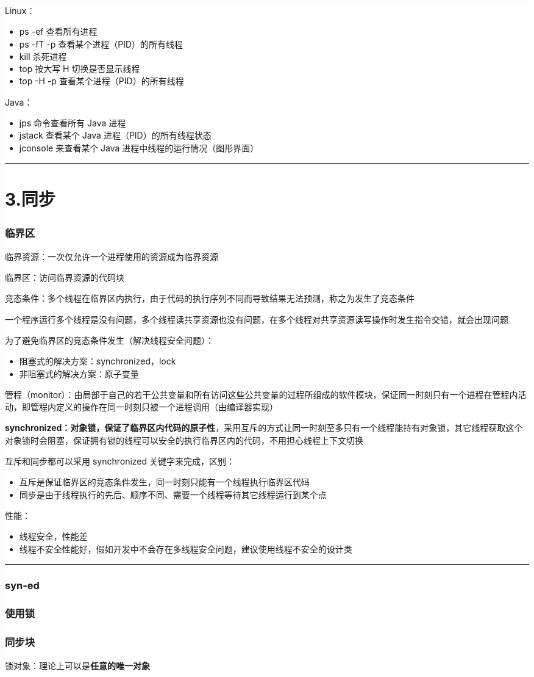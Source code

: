 Linux：

- ps -ef 查看所有进程
- ps -fT -p 查看某个进程（PID）的所有线程
- kill 杀死进程
- top 按大写 H 切换是否显示线程
- top -H -p 查看某个进程（PID）的所有线程

Java：

- jps 命令查看所有 Java 进程
- jstack 查看某个 Java 进程（PID）的所有线程状态
- jconsole 来查看某个 Java 进程中线程的运行情况（图形界面）

---

# 3.同步

### 临界区

临界资源：一次仅允许一个进程使用的资源成为临界资源

临界区：访问临界资源的代码块

竞态条件：多个线程在临界区内执行，由于代码的执行序列不同而导致结果无法预测，称之为发生了竞态条件

一个程序运行多个线程是没有问题，多个线程读共享资源也没有问题，在多个线程对共享资源读写操作时发生指令交错，就会出现问题

为了避免临界区的竞态条件发生（解决线程安全问题）：

- 阻塞式的解决方案：synchronized，lock
- 非阻塞式的解决方案：原子变量

管程（monitor）：由局部于自己的若干公共变量和所有访问这些公共变量的过程所组成的软件模块，保证同一时刻只有一个进程在管程内活动，即管程内定义的操作在同一时刻只被一个进程调用（由编译器实现）

**synchronized：对象锁，保证了临界区内代码的原子性**，采用互斥的方式让同一时刻至多只有一个线程能持有对象锁，其它线程获取这个对象锁时会阻塞，保证拥有锁的线程可以安全的执行临界区内的代码，不用担心线程上下文切换

互斥和同步都可以采用 synchronized 关键字来完成，区别：

- 互斥是保证临界区的竞态条件发生，同一时刻只能有一个线程执行临界区代码
- 同步是由于线程执行的先后、顺序不同、需要一个线程等待其它线程运行到某个点

性能：

- 线程安全，性能差
- 线程不安全性能好，假如开发中不会存在多线程安全问题，建议使用线程不安全的设计类

---

### syn-ed

### 使用锁

### 同步块

锁对象：理论上可以是**任意的唯一对象**
